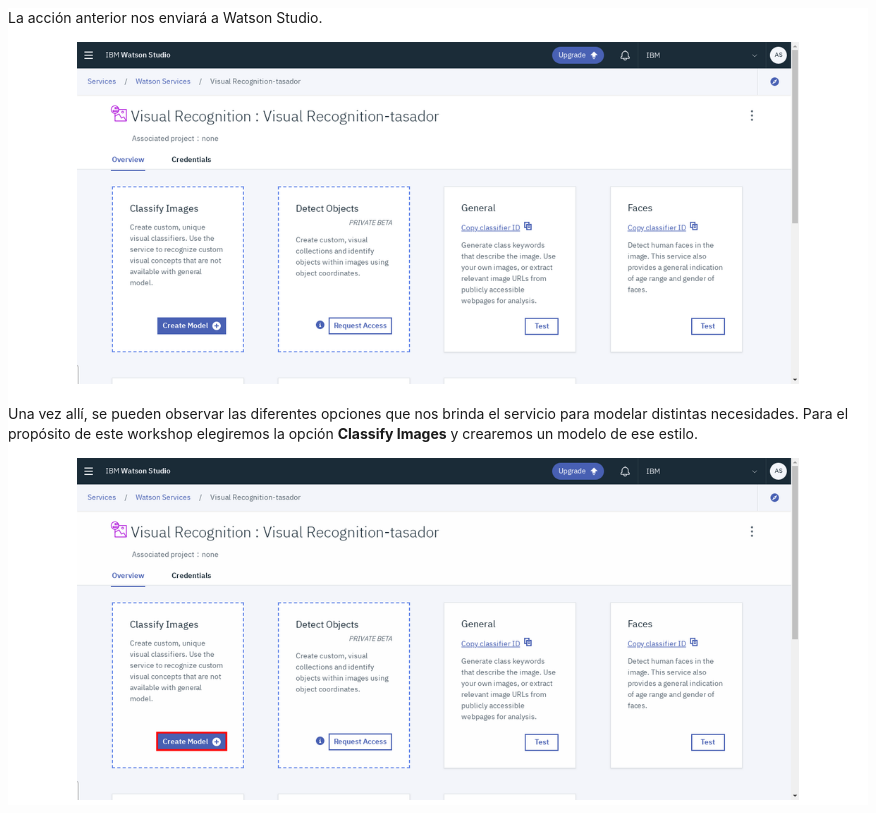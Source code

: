 La acción anterior nos enviará a Watson Studio.

<p align="center">
  <img src="Imagenes/wstudio.png" width="722" length="500">
</p>

Una vez allí, se pueden observar las diferentes opciones que nos brinda el servicio para modelar distintas necesidades. Para el propósito de este workshop elegiremos la opción **Classify Images** y crearemos un modelo de ese estilo.

<p align="center">
  <img src="Imagenes/createmodel.png" width="722" length="500">
</p>
